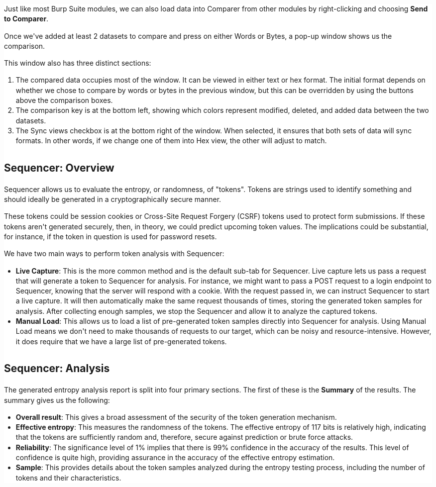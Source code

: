 Just like most Burp Suite modules, we can also load data into Comparer from other modules by right-clicking and choosing **Send to Comparer**.

Once we've added at least 2 datasets to compare and press on either Words or Bytes, a pop-up window shows us the comparison.

This window also has three distinct sections:
1. The compared data occupies most of the window. It can be viewed in either text or hex format. The initial format depends on whether we chose to compare by words or bytes in the previous window, but this can be overridden by using the buttons above the comparison boxes.
2. The comparison key is at the bottom left, showing which colors represent modified, deleted, and added data between the two datasets.
3. The Sync views checkbox is at the bottom right of the window. When selected, it ensures that both sets of data will sync formats. In other words, if we change one of them into Hex view, the other will adjust to match.

## Sequencer: Overview

Sequencer allows us to evaluate the entropy, or randomness, of "tokens". Tokens are strings used to identify something and should ideally be generated in a cryptographically secure manner.

These tokens could be session cookies or Cross-Site Request Forgery (CSRF) tokens used to protect form submissions. If these tokens aren't generated securely, then, in theory, we could predict upcoming token values. The implications could be substantial, for instance, if the token in question is used for password resets.

We have two main ways to perform token analysis with Sequencer:
* **Live Capture**: This is the more common method and is the default sub-tab for Sequencer. Live capture lets us pass a request that will generate a token to Sequencer for analysis. For instance, we might want to pass a POST request to a login endpoint to Sequencer, knowing that the server will respond with a cookie. With the request passed in, we can instruct Sequencer to start a live capture. It will then automatically make the same request thousands of times, storing the generated token samples for analysis. After collecting enough samples, we stop the Sequencer and allow it to analyze the captured tokens.
* **Manual Load**: This allows us to load a list of pre-generated token samples directly into Sequencer for analysis. Using Manual Load means we don't need to make thousands of requests to our target, which can be noisy and resource-intensive. However, it does require that we have a large list of pre-generated tokens.

## Sequencer: Analysis

The generated entropy analysis report is split into four primary sections. The first of these is the **Summary** of the results. The summary gives us the following:
* **Overall result**: This gives a broad assessment of the security of the token generation mechanism.
* **Effective entropy**: This measures the randomness of the tokens. The effective entropy of 117 bits is relatively high, indicating that the tokens are sufficiently random and, therefore, secure against prediction or brute force attacks.
* **Reliability**: The significance level of 1% implies that there is 99% confidence in the accuracy of the results. This level of confidence is quite high, providing assurance in the accuracy of the effective entropy estimation.
* **Sample**: This provides details about the token samples analyzed during the entropy testing process, including the number of tokens and their characteristics.
